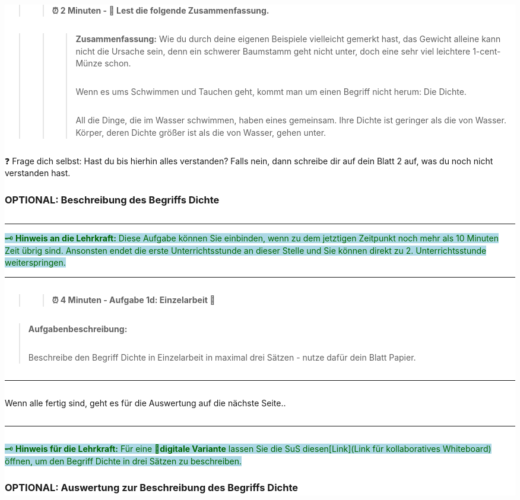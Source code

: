 >> **⏰ 2 Minuten - 📖 Lest die folgende Zusammenfassung.**

<div style="margin-top: 2em;"></div>

>>> **Zusammenfassung:** Wie du durch deine eigenen Beispiele vielleicht gemerkt hast, das Gewicht alleine kann nicht die Ursache sein, denn ein schwerer Baumstamm geht nicht unter, doch eine sehr viel leichtere 1-cent-Münze schon. <div style="margin-top: 2em;"></div> Wenn es ums Schwimmen und Tauchen geht, kommt man um einen Begriff nicht herum: Die Dichte. <div style="margin-top: 2em;"></div> All die Dinge, die im Wasser schwimmen, haben eines gemeinsam. Ihre Dichte ist geringer als die von Wasser. Körper, deren Dichte größer ist als die von Wasser, gehen unter.

<div style="margin-top: 2em;"></div>

❓ Frage dich selbst: Hast du bis hierhin alles verstanden? Falls nein, dann schreibe dir auf dein Blatt 2 auf, was du noch nicht verstanden hast. 
 

### OPTIONAL: Beschreibung des Begriffs Dichte 
 
<div style="margin-top: 2em;"></div>

---

<span style="color: darkgreen; background-color: lightblue;"> 🗝️ **Hinweis an die Lehrkraft:** Diese Aufgabe können Sie einbinden, wenn zu dem jetztigen Zeitpunkt noch mehr als 10 Minuten Zeit übrig sind. Ansonsten endet die erste Unterrichtsstunde an dieser Stelle und Sie können direkt zu 2. Unterrichtsstunde weiterspringen. </span> 

---

 <div style="margin-top: 2em;"></div>
 
>> **⏰ 4 Minuten - Aufgabe 1d: Einzelarbeit 📝**

<div style="margin-top: 2em;"></div> 

> **Aufgabenbeschreibung:** <div style="margin-top: 2em;"></div> Beschreibe den Begriff Dichte in Einzelarbeit in maximal drei Sätzen - nutze dafür dein Blatt Papier.

<div style="margin-top: 2em;"></div> 

---

<div style="margin-top: 2em;"></div> 

Wenn alle fertig sind, geht es für die Auswertung auf die nächste Seite.. 

<div style="margin-top: 2em;"></div> 

---

<div style="margin-top: 2em;"></div> 

<span style="color: darkgreen; background-color: lightblue;">  🗝️ **Hinweis für die Lehrkraft:** Für eine 📱**digitale Variante** lassen Sie die SuS diesen[Link](Link für kollaboratives Whiteboard) öffnen, um den Begriff Dichte in drei Sätzen zu beschreiben. </span> 



### OPTIONAL: Auswertung zur Beschreibung des Begriffs Dichte 
